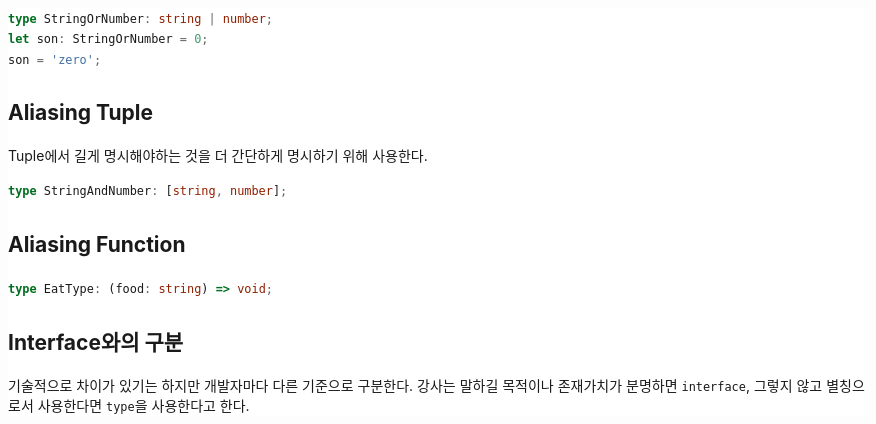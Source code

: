 ```ts
type StringOrNumber: string | number;
let son: StringOrNumber = 0;
son = 'zero';
```

## Aliasing Tuple

Tuple에서 길게 명시해야하는 것을 더 간단하게 명시하기 위해 사용한다.

```ts
type StringAndNumber: [string, number];
```

## Aliasing Function

```ts
type EatType: (food: string) => void;
```

## Interface와의 구분

기술적으로 차이가 있기는 하지만 개발자마다 다른 기준으로 구분한다. 강사는 말하길 목적이나 존재가치가 분명하면 `interface`, 그렇지 않고 별칭으로서 사용한다면 `type`을 사용한다고 한다.
